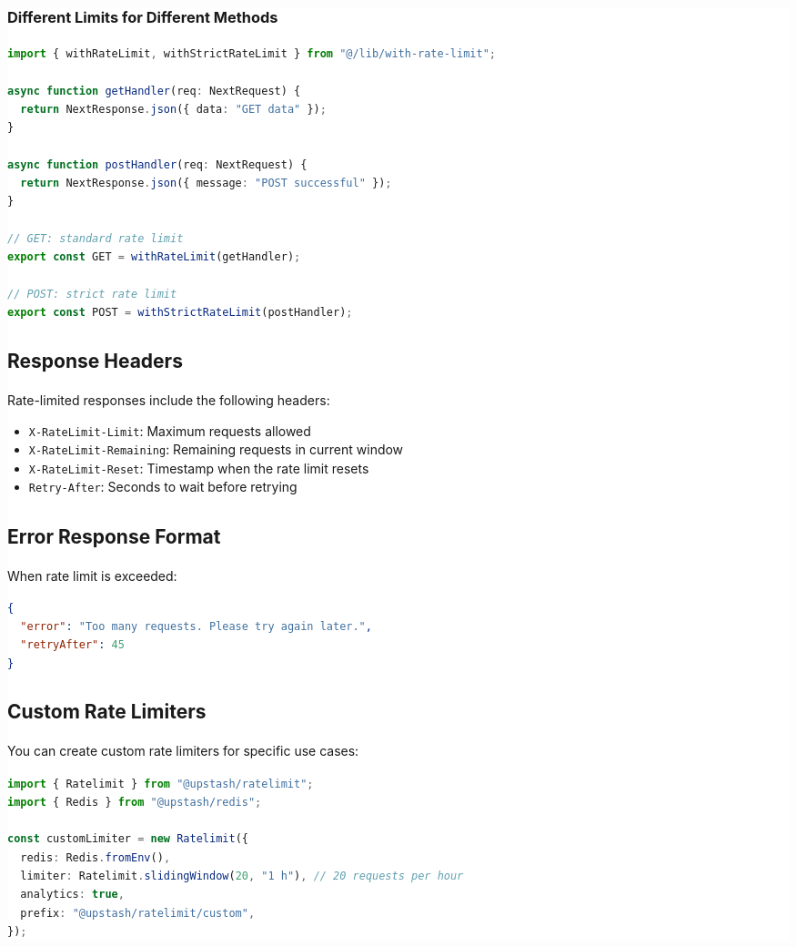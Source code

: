 ### Different Limits for Different Methods

```typescript
import { withRateLimit, withStrictRateLimit } from "@/lib/with-rate-limit";

async function getHandler(req: NextRequest) {
  return NextResponse.json({ data: "GET data" });
}

async function postHandler(req: NextRequest) {
  return NextResponse.json({ message: "POST successful" });
}

// GET: standard rate limit
export const GET = withRateLimit(getHandler);

// POST: strict rate limit
export const POST = withStrictRateLimit(postHandler);
```

## Response Headers

Rate-limited responses include the following headers:

- `X-RateLimit-Limit`: Maximum requests allowed
- `X-RateLimit-Remaining`: Remaining requests in current window
- `X-RateLimit-Reset`: Timestamp when the rate limit resets
- `Retry-After`: Seconds to wait before retrying

## Error Response Format

When rate limit is exceeded:

```json
{
  "error": "Too many requests. Please try again later.",
  "retryAfter": 45
}
```

## Custom Rate Limiters

You can create custom rate limiters for specific use cases:

```typescript
import { Ratelimit } from "@upstash/ratelimit";
import { Redis } from "@upstash/redis";

const customLimiter = new Ratelimit({
  redis: Redis.fromEnv(),
  limiter: Ratelimit.slidingWindow(20, "1 h"), // 20 requests per hour
  analytics: true,
  prefix: "@upstash/ratelimit/custom",
});
```
